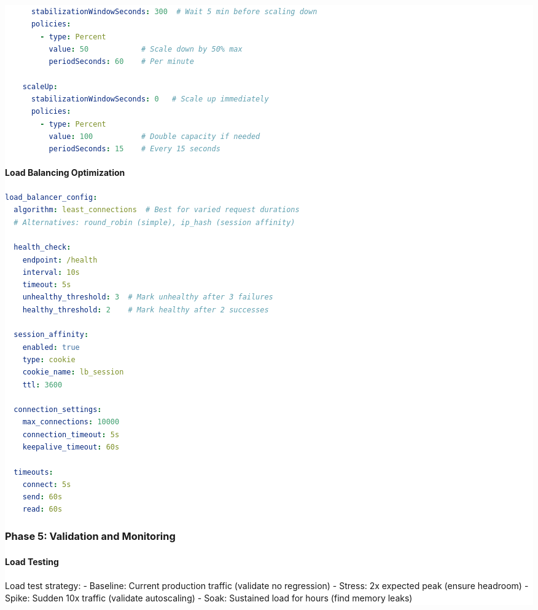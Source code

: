 ```yaml
      stabilizationWindowSeconds: 300  # Wait 5 min before scaling down
      policies:
        - type: Percent
          value: 50            # Scale down by 50% max
          periodSeconds: 60    # Per minute

    scaleUp:
      stabilizationWindowSeconds: 0   # Scale up immediately
      policies:
        - type: Percent
          value: 100           # Double capacity if needed
          periodSeconds: 15    # Every 15 seconds
```

#### Load Balancing Optimization
```yaml
load_balancer_config:
  algorithm: least_connections  # Best for varied request durations
  # Alternatives: round_robin (simple), ip_hash (session affinity)

  health_check:
    endpoint: /health
    interval: 10s
    timeout: 5s
    unhealthy_threshold: 3  # Mark unhealthy after 3 failures
    healthy_threshold: 2    # Mark healthy after 2 successes

  session_affinity:
    enabled: true
    type: cookie
    cookie_name: lb_session
    ttl: 3600

  connection_settings:
    max_connections: 10000
    connection_timeout: 5s
    keepalive_timeout: 60s

  timeouts:
    connect: 5s
    send: 60s
    read: 60s
```

### Phase 5: Validation and Monitoring

#### Load Testing
<think>
Load test strategy:
- Baseline: Current production traffic (validate no regression)
- Stress: 2x expected peak (ensure headroom)
- Spike: Sudden 10x traffic (validate autoscaling)
- Soak: Sustained load for hours (find memory leaks)
</think>
